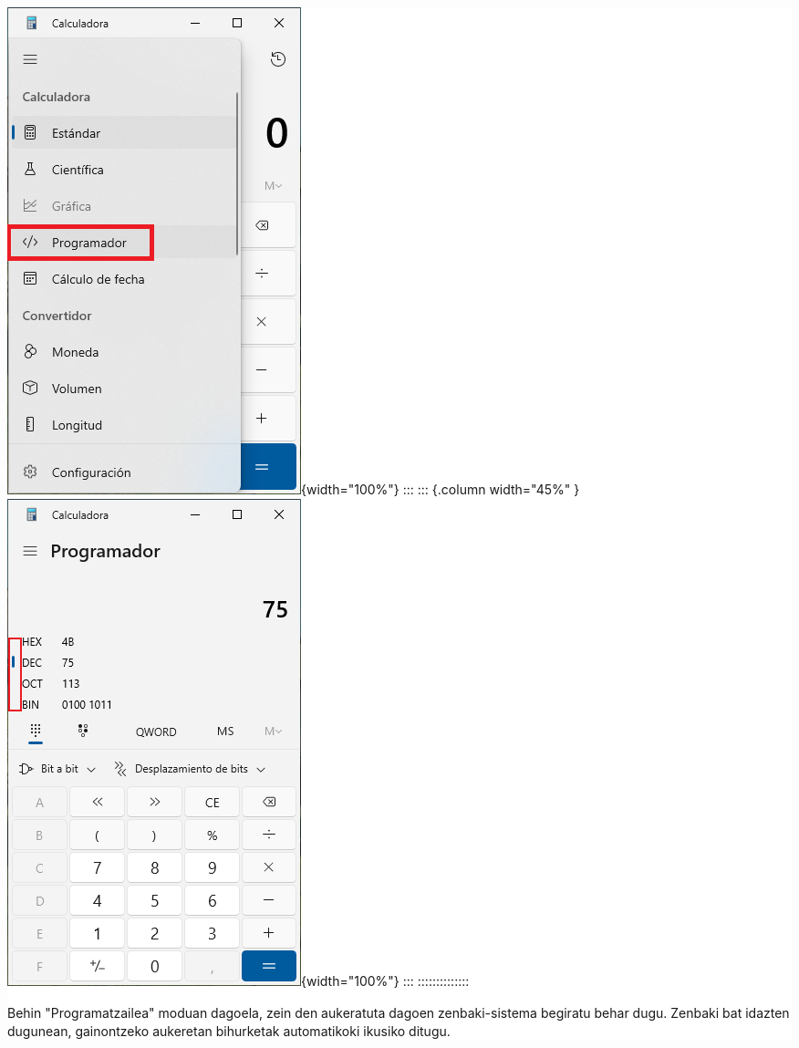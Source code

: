 ![](img/temas_comunes/sistemas_de_numeracion/calculadora1.png){width="100%"}
:::
::: {.column width="45%" }
![](img/temas_comunes/sistemas_de_numeracion/calculadora2.png){width="100%"}
:::
::::::::::::::


Behin "Programatzailea" moduan dagoela, zein den aukeratuta dagoen zenbaki-sistema  begiratu behar dugu. Zenbaki bat idazten dugunean, gainontzeko aukeretan bihurketak automatikoki ikusiko ditugu.

